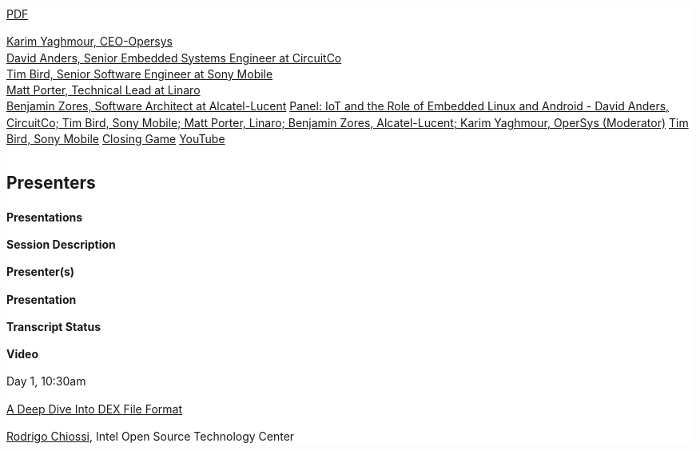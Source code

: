 <p><a href="http://elinux.org/images/d/de/The-paradox-of-open-source-and-embedded-elc-2014.pdf" title="The-paradox-of-open-source-and-embedded-elc-2014.pdf">PDF</a></p></td>
<td align="left"></td>
<td align="left"></td>
</tr>
<tr class="odd">
<td align="left"><a href="http://elcabsna2014.sched.org/moderator/karim.yaghmour?iframe=yes&amp;w=100&amp;sidebar=yes&amp;bg=no">Karim Yaghmour, CEO-Opersys</a><br /><a href="http://elcabsna2014.sched.org/speaker/davidanders4?iframe=yes&amp;w=100&amp;sidebar=yes&amp;bg=no">David Anders, Senior Embedded Systems Engineer at CircuitCo</a><br /><a href="http://elcabsna2014.sched.org/speaker/tim.bird1?iframe=yes&amp;w=100&amp;sidebar=yes&amp;bg=no">Tim Bird, Senior Software Engineer at Sony Mobile</a><br /><a href="http://elcabsna2014.sched.org/speaker/mporter6?iframe=yes&amp;w=100&amp;sidebar=yes&amp;bg=no">Matt Porter, Technical Lead at Linaro</a><br /><a href="http://elcabsna2014.sched.org/speaker/benjamin.zores?iframe=yes&amp;w=100&amp;sidebar=yes&amp;bg=no">Benjamin Zores, Software Architect at Alcatel-Lucent</a></td>
<td align="left"><a href="http://sched.co/1ce3nwB">Panel: IoT and the Role of Embedded Linux and Android - David Anders, CircuitCo; Tim Bird, Sony Mobile; Matt Porter, Linaro; Benjamin Zores, Alcatel-Lucent; Karim Yaghmour, OperSys (Moderator)</a></td>
<td align="left"></td>
<td align="left"></td>
<td align="left"></td>
</tr>
<tr class="even">
<td align="left"><a href="http://elcabsna2014.sched.org/speaker/tim.bird1?iframe=yes&amp;w=100&amp;sidebar=yes&amp;bg=no">Tim Bird, Sony Mobile</a></td>
<td align="left"><a href="http://elcabsna2014.sched.org/event/2485735bc51d1a68de2b35d773dc6d23#.VNVFiyvF98E">Closing Game</a></td>
<td align="left"></td>
<td align="left"></td>
<td align="left"><a href="https://www.youtube.com/watch?v=hMiAJ9C-IWk">YouTube</a></td>
</tr>
</tbody>
</table>



## Presenters

**Presentations**

**Session Description**

**Presenter(s)**

**Presentation**

**Transcript Status**

**Video**

Day 1, 10:30am

[A Deep Dive Into DEX File Format](http://sched.co/1i8Y3c9)

[Rodrigo
Chiossi](http://elcabsna2014.sched.org/speaker/rodrigochiossi?iframe=yes&w=100&sidebar=yes&bg=no),
Intel Open Source Technology Center
